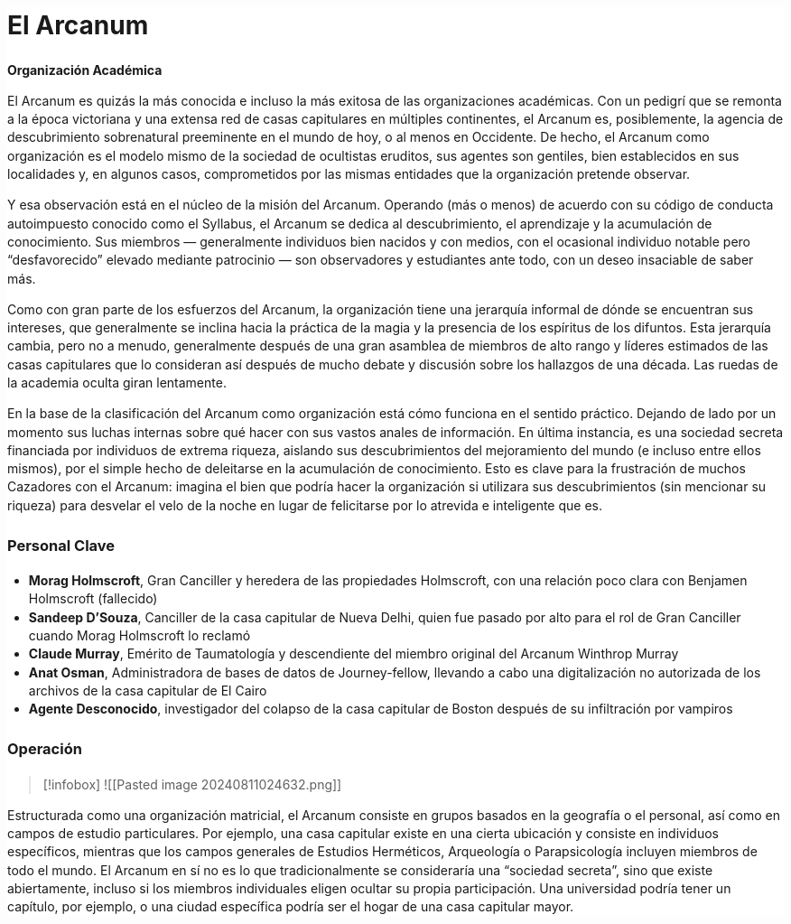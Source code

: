 # El Arcanum

**Organización Académica**

El Arcanum es quizás la más conocida e incluso la más exitosa de las organizaciones académicas. Con un pedigrí que se remonta a la época victoriana y una extensa red de casas capitulares en múltiples continentes, el Arcanum es, posiblemente, la agencia de descubrimiento sobrenatural preeminente en el mundo de hoy, o al menos en Occidente. De hecho, el Arcanum como organización es el modelo mismo de la sociedad de ocultistas eruditos, sus agentes son gentiles, bien establecidos en sus localidades y, en algunos casos, comprometidos por las mismas entidades que la organización pretende observar.

Y esa observación está en el núcleo de la misión del Arcanum. Operando (más o menos) de acuerdo con su código de conducta autoimpuesto conocido como el Syllabus, el Arcanum se dedica al descubrimiento, el aprendizaje y la acumulación de conocimiento. Sus miembros — generalmente individuos bien nacidos y con medios, con el ocasional individuo notable pero “desfavorecido” elevado mediante patrocinio — son observadores y estudiantes ante todo, con un deseo insaciable de saber más.

Como con gran parte de los esfuerzos del Arcanum, la organización tiene una jerarquía informal de dónde se encuentran sus intereses, que generalmente se inclina hacia la práctica de la magia y la presencia de los espíritus de los difuntos. Esta jerarquía cambia, pero no a menudo, generalmente después de una gran asamblea de miembros de alto rango y líderes estimados de las casas capitulares que lo consideran así después de mucho debate y discusión sobre los hallazgos de una década. Las ruedas de la academia oculta giran lentamente.

En la base de la clasificación del Arcanum como organización está cómo funciona en el sentido práctico. Dejando de lado por un momento sus luchas internas sobre qué hacer con sus vastos anales de información. En última instancia, es una sociedad secreta financiada por individuos de extrema riqueza, aislando sus descubrimientos del mejoramiento del mundo (e incluso entre ellos mismos), por el simple hecho de deleitarse en la acumulación de conocimiento. Esto es clave para la frustración de muchos Cazadores con el Arcanum: imagina el bien que podría hacer la organización si utilizara sus descubrimientos (sin mencionar su riqueza) para desvelar el velo de la noche en lugar de felicitarse por lo atrevida e inteligente que es.

### Personal Clave

- **Morag Holmscroft**, Gran Canciller y heredera de las propiedades Holmscroft, con una relación poco clara con Benjamen Holmscroft (fallecido)
- **Sandeep D’Souza**, Canciller de la casa capitular de Nueva Delhi, quien fue pasado por alto para el rol de Gran Canciller cuando Morag Holmscroft lo reclamó
- **Claude Murray**, Emérito de Taumatología y descendiente del miembro original del Arcanum Winthrop Murray
- **Anat Osman**, Administradora de bases de datos de Journey-fellow, llevando a cabo una digitalización no autorizada de los archivos de la casa capitular de El Cairo
- **Agente Desconocido**, investigador del colapso de la casa capitular de Boston después de su infiltración por vampiros

### Operación

>[!infobox]
>![[Pasted image 20240811024632.png]]

Estructurada como una organización matricial, el Arcanum consiste en grupos basados en la geografía o el personal, así como en campos de estudio particulares. Por ejemplo, una casa capitular existe en una cierta ubicación y consiste en individuos específicos, mientras que los campos generales de Estudios Herméticos, Arqueología o Parapsicología incluyen miembros de todo el mundo. El Arcanum en sí no es lo que tradicionalmente se consideraría una “sociedad secreta”, sino que existe abiertamente, incluso si los miembros individuales eligen ocultar su propia participación. Una universidad podría tener un capítulo, por ejemplo, o una ciudad específica podría ser el hogar de una casa capitular mayor.
